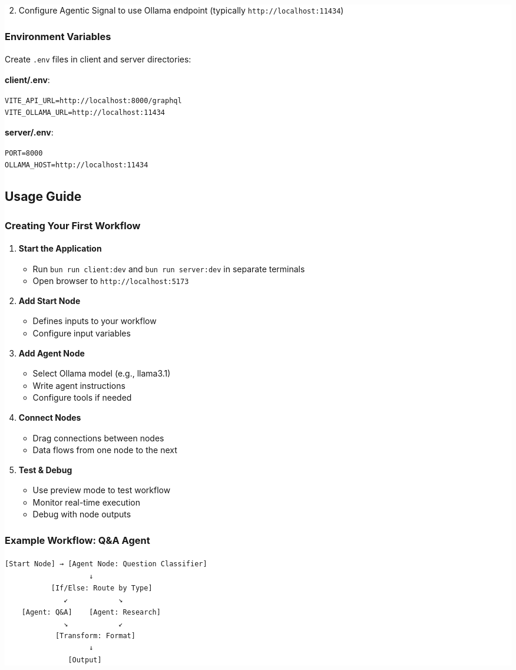 2. Configure Agentic Signal to use Ollama endpoint (typically `http://localhost:11434`)

### Environment Variables

Create `.env` files in client and server directories:

**client/.env**:
```
VITE_API_URL=http://localhost:8000/graphql
VITE_OLLAMA_URL=http://localhost:11434
```

**server/.env**:
```
PORT=8000
OLLAMA_HOST=http://localhost:11434
```

## Usage Guide

### Creating Your First Workflow

1. **Start the Application**
   - Run `bun run client:dev` and `bun run server:dev` in separate terminals
   - Open browser to `http://localhost:5173`

2. **Add Start Node**
   - Defines inputs to your workflow
   - Configure input variables

3. **Add Agent Node**
   - Select Ollama model (e.g., llama3.1)
   - Write agent instructions
   - Configure tools if needed

4. **Connect Nodes**
   - Drag connections between nodes
   - Data flows from one node to the next

5. **Test & Debug**
   - Use preview mode to test workflow
   - Monitor real-time execution
   - Debug with node outputs

### Example Workflow: Q&A Agent

```
[Start Node] → [Agent Node: Question Classifier]
                    ↓
           [If/Else: Route by Type]
              ↙            ↘
    [Agent: Q&A]    [Agent: Research]
              ↘            ↙
            [Transform: Format]
                    ↓
               [Output]
```
